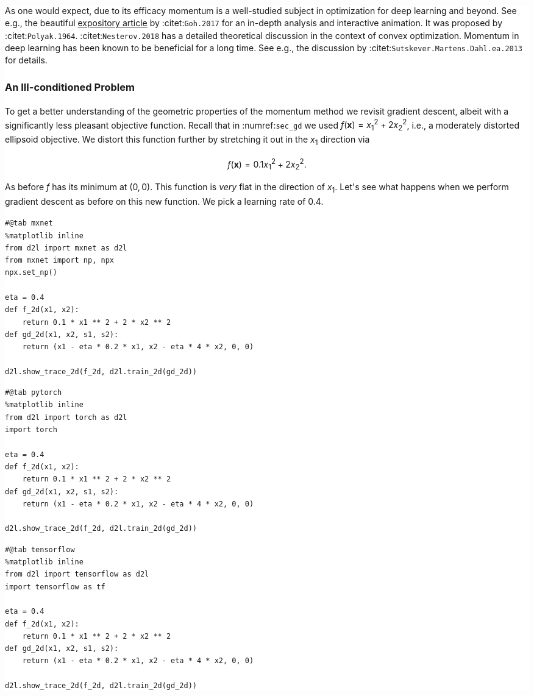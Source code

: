 As one would expect, due to its efficacy momentum is a well-studied subject in optimization for deep learning and beyond. See e.g., the beautiful [expository article](https://distill.pub/2017/momentum/) by :citet:`Goh.2017` for an in-depth analysis and interactive animation. It was proposed by :citet:`Polyak.1964`. :citet:`Nesterov.2018` has a detailed theoretical discussion in the context of convex optimization. Momentum in deep learning has been known to be beneficial for a long time. See e.g., the discussion by :citet:`Sutskever.Martens.Dahl.ea.2013` for details.

### An Ill-conditioned Problem

To get a better understanding of the geometric properties of the momentum method we revisit gradient descent, albeit with a significantly less pleasant objective function. Recall that in :numref:`sec_gd` we used $f(\mathbf{x}) = x_1^2 + 2 x_2^2$, i.e., a moderately distorted ellipsoid objective. We distort this function further by stretching it out in the $x_1$ direction via

$$f(\mathbf{x}) = 0.1 x_1^2 + 2 x_2^2.$$

As before $f$ has its minimum at $(0, 0)$. This function is *very* flat in the direction of $x_1$. Let's see what happens when we perform gradient descent as before on this new function. We pick a learning rate of $0.4$.

```{.python .input}
#@tab mxnet
%matplotlib inline
from d2l import mxnet as d2l
from mxnet import np, npx
npx.set_np()

eta = 0.4
def f_2d(x1, x2):
    return 0.1 * x1 ** 2 + 2 * x2 ** 2
def gd_2d(x1, x2, s1, s2):
    return (x1 - eta * 0.2 * x1, x2 - eta * 4 * x2, 0, 0)

d2l.show_trace_2d(f_2d, d2l.train_2d(gd_2d))
```

```{.python .input}
#@tab pytorch
%matplotlib inline
from d2l import torch as d2l
import torch

eta = 0.4
def f_2d(x1, x2):
    return 0.1 * x1 ** 2 + 2 * x2 ** 2
def gd_2d(x1, x2, s1, s2):
    return (x1 - eta * 0.2 * x1, x2 - eta * 4 * x2, 0, 0)

d2l.show_trace_2d(f_2d, d2l.train_2d(gd_2d))
```

```{.python .input}
#@tab tensorflow
%matplotlib inline
from d2l import tensorflow as d2l
import tensorflow as tf

eta = 0.4
def f_2d(x1, x2):
    return 0.1 * x1 ** 2 + 2 * x2 ** 2
def gd_2d(x1, x2, s1, s2):
    return (x1 - eta * 0.2 * x1, x2 - eta * 4 * x2, 0, 0)

d2l.show_trace_2d(f_2d, d2l.train_2d(gd_2d))
```

